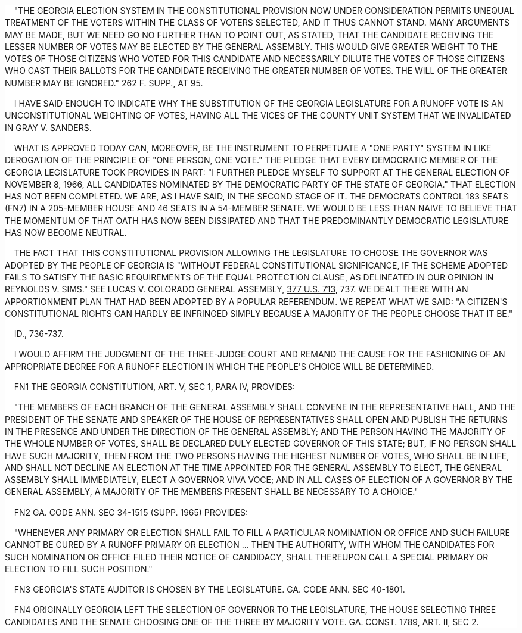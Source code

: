     "THE GEORGIA ELECTION SYSTEM IN THE CONSTITUTIONAL PROVISION NOW UNDER CONSIDERATION PERMITS UNEQUAL TREATMENT OF THE VOTERS WITHIN THE CLASS OF VOTERS SELECTED, AND IT THUS CANNOT STAND.  MANY ARGUMENTS MAY BE MADE, BUT WE NEED GO NO FURTHER THAN TO POINT OUT, AS STATED, THAT THE CANDIDATE RECEIVING THE LESSER NUMBER OF VOTES MAY BE ELECTED BY THE GENERAL ASSEMBLY.  THIS WOULD GIVE GREATER WEIGHT TO THE VOTES OF THOSE CITIZENS WHO VOTED FOR THIS CANDIDATE AND NECESSARILY DILUTE THE VOTES OF THOSE CITIZENS WHO CAST THEIR BALLOTS FOR THE CANDIDATE RECEIVING THE GREATER NUMBER OF VOTES.  THE WILL OF THE GREATER NUMBER MAY BE IGNORED."  262 F. SUPP., AT 95.

    I HAVE SAID ENOUGH TO INDICATE WHY THE SUBSTITUTION OF THE GEORGIA LEGISLATURE FOR A RUNOFF VOTE IS AN UNCONSTITUTIONAL WEIGHTING OF VOTES, HAVING ALL THE VICES OF THE COUNTY UNIT SYSTEM THAT WE INVALIDATED IN GRAY V. SANDERS.

    WHAT IS APPROVED TODAY CAN, MOREOVER, BE THE INSTRUMENT TO PERPETUATE A "ONE PARTY" SYSTEM IN LIKE DEROGATION OF THE PRINCIPLE OF "ONE PERSON, ONE VOTE."  THE PLEDGE THAT EVERY DEMOCRATIC MEMBER OF THE GEORGIA LEGISLATURE TOOK PROVIDES IN PART:  "I FURTHER PLEDGE MYSELF TO SUPPORT AT THE GENERAL ELECTION OF NOVEMBER 8, 1966, ALL CANDIDATES NOMINATED BY THE DEMOCRATIC PARTY OF THE STATE OF GEORGIA."  THAT ELECTION HAS NOT BEEN COMPLETED.  WE ARE, AS I HAVE SAID, IN THE SECOND STAGE OF IT.  THE DEMOCRATS CONTROL 183 SEATS  (FN7)  IN A 205-MEMBER HOUSE AND 46 SEATS IN A 54-MEMBER SENATE.  WE WOULD BE LESS THAN NAIVE TO BELIEVE THAT THE MOMENTUM OF THAT OATH HAS NOW BEEN DISSIPATED AND THAT THE PREDOMINANTLY DEMOCRATIC LEGISLATURE HAS NOW BECOME NEUTRAL.

    THE FACT THAT THIS CONSTITUTIONAL PROVISION ALLOWING THE LEGISLATURE TO CHOOSE THE GOVERNOR WAS ADOPTED BY THE PEOPLE OF GEORGIA IS "WITHOUT FEDERAL CONSTITUTIONAL SIGNIFICANCE, IF THE SCHEME ADOPTED FAILS TO SATISFY THE BASIC REQUIREMENTS OF THE EQUAL PROTECTION CLAUSE, AS DELINEATED IN OUR OPINION IN REYNOLDS V. SIMS."  SEE LUCAS V. COLORADO GENERAL ASSEMBLY, [377 U.S. 713][/us/courts/scotus/usReporter/377/713], 737.  WE DEALT THERE WITH AN APPORTIONMENT PLAN THAT HAD BEEN ADOPTED BY A POPULAR REFERENDUM.  WE REPEAT WHAT WE SAID:  "A CITIZEN'S CONSTITUTIONAL RIGHTS CAN HARDLY BE INFRINGED SIMPLY BECAUSE A MAJORITY OF THE PEOPLE CHOOSE THAT IT BE."

    ID., 736-737.

    I WOULD AFFIRM THE JUDGMENT OF THE THREE-JUDGE COURT AND REMAND THE CAUSE FOR THE FASHIONING OF AN APPROPRIATE DECREE FOR A RUNOFF ELECTION IN WHICH THE PEOPLE'S CHOICE WILL BE DETERMINED.

    FN1  THE GEORGIA CONSTITUTION, ART. V, SEC 1, PARA IV, PROVIDES:

    "THE MEMBERS OF EACH BRANCH OF THE GENERAL ASSEMBLY SHALL CONVENE IN THE REPRESENTATIVE HALL, AND THE PRESIDENT OF THE SENATE AND SPEAKER OF THE HOUSE OF REPRESENTATIVES SHALL OPEN AND PUBLISH THE RETURNS IN THE PRESENCE AND UNDER THE DIRECTION OF THE GENERAL ASSEMBLY; AND THE PERSON HAVING THE MAJORITY OF THE WHOLE NUMBER OF VOTES, SHALL BE DECLARED DULY ELECTED GOVERNOR OF THIS STATE; BUT, IF NO PERSON SHALL HAVE SUCH MAJORITY, THEN FROM THE TWO PERSONS HAVING THE HIGHEST NUMBER OF VOTES, WHO SHALL BE IN LIFE, AND SHALL NOT DECLINE AN ELECTION AT THE TIME APPOINTED FOR THE GENERAL ASSEMBLY TO ELECT, THE GENERAL ASSEMBLY SHALL IMMEDIATELY, ELECT A GOVERNOR VIVA VOCE; AND IN ALL CASES OF ELECTION OF A GOVERNOR BY THE GENERAL ASSEMBLY, A MAJORITY OF THE MEMBERS PRESENT SHALL BE NECESSARY TO A CHOICE."

    FN2  GA. CODE ANN. SEC 34-1515 (SUPP. 1965) PROVIDES:

    "WHENEVER ANY PRIMARY OR ELECTION SHALL FAIL TO FILL A PARTICULAR NOMINATION OR OFFICE AND SUCH FAILURE CANNOT BE CURED BY A RUNOFF PRIMARY OR ELECTION ...  THEN THE AUTHORITY, WITH WHOM THE CANDIDATES FOR SUCH NOMINATION OR OFFICE FILED THEIR NOTICE OF CANDIDACY, SHALL THEREUPON CALL A SPECIAL PRIMARY OR ELECTION TO FILL SUCH POSITION."

    FN3  GEORGIA'S STATE AUDITOR IS CHOSEN BY THE LEGISLATURE.  GA. CODE ANN. SEC 40-1801.

    FN4  ORIGINALLY GEORGIA LEFT THE SELECTION OF GOVERNOR TO THE LEGISLATURE, THE HOUSE SELECTING THREE CANDIDATES AND THE SENATE CHOOSING ONE OF THE THREE BY MAJORITY VOTE.  GA.  CONST. 1789, ART. II, SEC 2.


[/us/courts/scotus/usReporter/385/231]: https://publicdocs.github.io/go/links?ns=uslm-x&ref=%2Fus%2Fcourts%2Fscotus%2FusReporter%2F385%2F231
[/us/courts/scotus/usReporter/372/368]: https://publicdocs.github.io/go/links?ns=uslm-x&ref=%2Fus%2Fcourts%2Fscotus%2FusReporter%2F372%2F368
[/us/courts/scotus/usReporter/384/210]: https://publicdocs.github.io/go/links?ns=uslm-x&ref=%2Fus%2Fcourts%2Fscotus%2FusReporter%2F384%2F210
[/us/courts/scotus/usReporter/372/368]: https://publicdocs.github.io/go/links?ns=uslm-x&ref=%2Fus%2Fcourts%2Fscotus%2FusReporter%2F372%2F368
[/us/courts/scotus/usReporter/384/210]: https://publicdocs.github.io/go/links?ns=uslm-x&ref=%2Fus%2Fcourts%2Fscotus%2FusReporter%2F384%2F210
[/us/courts/scotus/usReporter/372/368]: https://publicdocs.github.io/go/links?ns=uslm-x&ref=%2Fus%2Fcourts%2Fscotus%2FusReporter%2F372%2F368
[/us/courts/scotus/usReporter/377/713]: https://publicdocs.github.io/go/links?ns=uslm-x&ref=%2Fus%2Fcourts%2Fscotus%2FusReporter%2F377%2F713
[/us/courts/scotus/usReporter/372/368]: https://publicdocs.github.io/go/links?ns=uslm-x&ref=%2Fus%2Fcourts%2Fscotus%2FusReporter%2F372%2F368
[/us/courts/scotus/usReporter/372/368]: https://publicdocs.github.io/go/links?ns=uslm-x&ref=%2Fus%2Fcourts%2Fscotus%2FusReporter%2F372%2F368
[/us/courts/scotus/usReporter/384/210]: https://publicdocs.github.io/go/links?ns=uslm-x&ref=%2Fus%2Fcourts%2Fscotus%2FusReporter%2F384%2F210
[/us/courts/scotus/usReporter/379/621]: https://publicdocs.github.io/go/links?ns=uslm-x&ref=%2Fus%2Fcourts%2Fscotus%2FusReporter%2F379%2F621
[/us/courts/scotus/usReporter/377/533]: https://publicdocs.github.io/go/links?ns=uslm-x&ref=%2Fus%2Fcourts%2Fscotus%2FusReporter%2F377%2F533
[/us/courts/scotus/usReporter/252/416]: https://publicdocs.github.io/go/links?ns=uslm-x&ref=%2Fus%2Fcourts%2Fscotus%2FusReporter%2F252%2F416
[/us/courts/scotus/usReporter/345/461]: https://publicdocs.github.io/go/links?ns=uslm-x&ref=%2Fus%2Fcourts%2Fscotus%2FusReporter%2F345%2F461
[/us/courts/scotus/usReporter/321/649]: https://publicdocs.github.io/go/links?ns=uslm-x&ref=%2Fus%2Fcourts%2Fscotus%2FusReporter%2F321%2F649
[/us/courts/scotus/usReporter/376/1]: https://publicdocs.github.io/go/links?ns=uslm-x&ref=%2Fus%2Fcourts%2Fscotus%2FusReporter%2F376%2F1
[/us/courts/scotus/usReporter/377/533]: https://publicdocs.github.io/go/links?ns=uslm-x&ref=%2Fus%2Fcourts%2Fscotus%2FusReporter%2F377%2F533
[/us/courts/scotus/usReporter/369/186]: https://publicdocs.github.io/go/links?ns=uslm-x&ref=%2Fus%2Fcourts%2Fscotus%2FusReporter%2F369%2F186
[/us/courts/scotus/usReporter/376/1]: https://publicdocs.github.io/go/links?ns=uslm-x&ref=%2Fus%2Fcourts%2Fscotus%2FusReporter%2F376%2F1
[/us/courts/scotus/usReporter/377/533]: https://publicdocs.github.io/go/links?ns=uslm-x&ref=%2Fus%2Fcourts%2Fscotus%2FusReporter%2F377%2F533
[/us/courts/scotus/usReporter/383/663]: https://publicdocs.github.io/go/links?ns=uslm-x&ref=%2Fus%2Fcourts%2Fscotus%2FusReporter%2F383%2F663
[/us/courts/scotus/usReporter/383/663]: https://publicdocs.github.io/go/links?ns=uslm-x&ref=%2Fus%2Fcourts%2Fscotus%2FusReporter%2F383%2F663
[/us/courts/scotus/usReporter/198/45]: https://publicdocs.github.io/go/links?ns=uslm-x&ref=%2Fus%2Fcourts%2Fscotus%2FusReporter%2F198%2F45
[/us/courts/scotus/usReporter/378/1]: https://publicdocs.github.io/go/links?ns=uslm-x&ref=%2Fus%2Fcourts%2Fscotus%2FusReporter%2F378%2F1
[/us/courts/scotus/usReporter/277/438]: https://publicdocs.github.io/go/links?ns=uslm-x&ref=%2Fus%2Fcourts%2Fscotus%2FusReporter%2F277%2F438
[/us/courts/scotus/usReporter/272/365]: https://publicdocs.github.io/go/links?ns=uslm-x&ref=%2Fus%2Fcourts%2Fscotus%2FusReporter%2F272%2F365
[/us/courts/scotus/usReporter/274/200]: https://publicdocs.github.io/go/links?ns=uslm-x&ref=%2Fus%2Fcourts%2Fscotus%2FusReporter%2F274%2F200
[/us/courts/scotus/usReporter/217/349]: https://publicdocs.github.io/go/links?ns=uslm-x&ref=%2Fus%2Fcourts%2Fscotus%2FusReporter%2F217%2F349